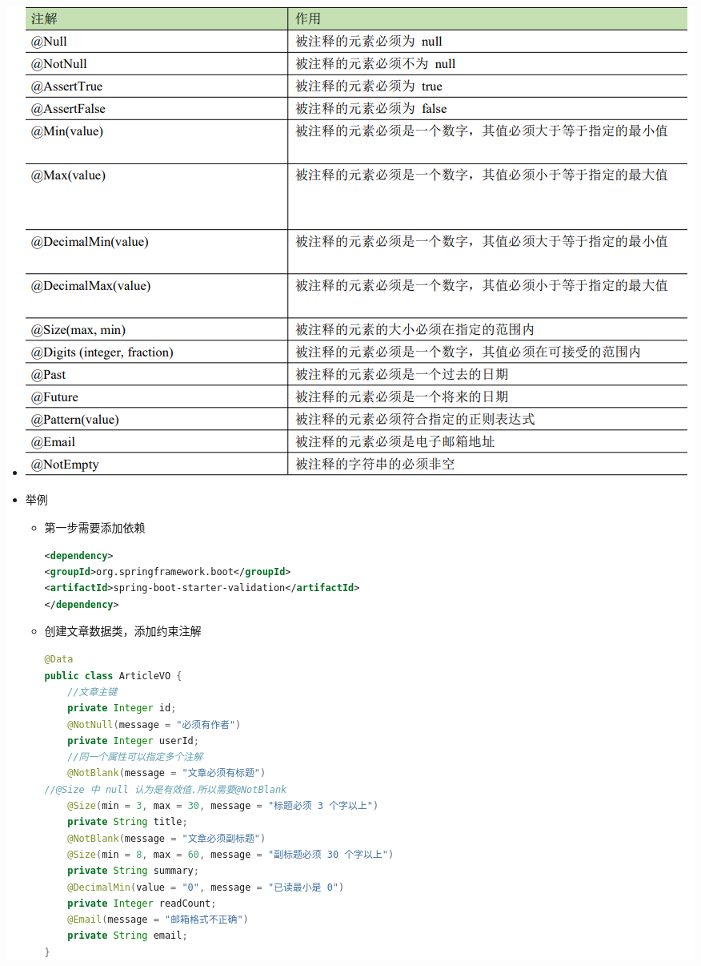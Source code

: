 * ![1713934075545](springmvc.assets/1713934075545.png)
  
* 举例

  * 第一步需要添加依赖

    ```xml
    <dependency>
    <groupId>org.springframework.boot</groupId>
    <artifactId>spring-boot-starter-validation</artifactId>
    </dependency>
    ```

  * 创建文章数据类，添加约束注解

    ```java
    @Data
    public class ArticleVO {
        //文章主键
        private Integer id;
        @NotNull(message = "必须有作者")
        private Integer userId;
        //同一个属性可以指定多个注解
        @NotBlank(message = "文章必须有标题")
    //@Size 中 null 认为是有效值.所以需要@NotBlank
        @Size(min = 3, max = 30, message = "标题必须 3 个字以上")
        private String title;
        @NotBlank(message = "文章必须副标题")
        @Size(min = 8, max = 60, message = "副标题必须 30 个字以上")
        private String summary;
        @DecimalMin(value = "0", message = "已读最小是 0")
        private Integer readCount;
        @Email(message = "邮箱格式不正确")
        private String email;
    }
    ```